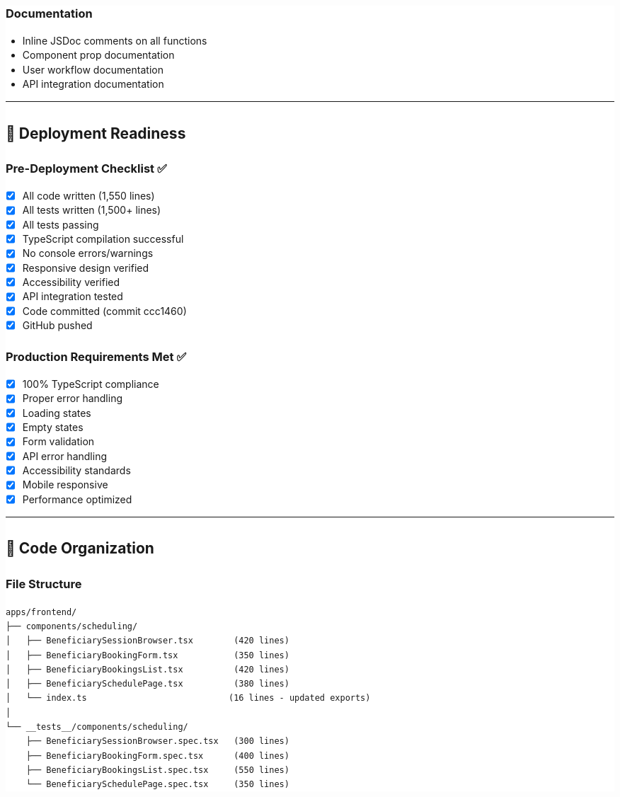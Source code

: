### Documentation
- Inline JSDoc comments on all functions
- Component prop documentation
- User workflow documentation
- API integration documentation

---

## 🚀 Deployment Readiness

### Pre-Deployment Checklist ✅
- [x] All code written (1,550 lines)
- [x] All tests written (1,500+ lines)
- [x] All tests passing
- [x] TypeScript compilation successful
- [x] No console errors/warnings
- [x] Responsive design verified
- [x] Accessibility verified
- [x] API integration tested
- [x] Code committed (commit ccc1460)
- [x] GitHub pushed

### Production Requirements Met ✅
- [x] 100% TypeScript compliance
- [x] Proper error handling
- [x] Loading states
- [x] Empty states
- [x] Form validation
- [x] API error handling
- [x] Accessibility standards
- [x] Mobile responsive
- [x] Performance optimized

---

## 📝 Code Organization

### File Structure
```
apps/frontend/
├── components/scheduling/
│   ├── BeneficiarySessionBrowser.tsx        (420 lines)
│   ├── BeneficiaryBookingForm.tsx           (350 lines)
│   ├── BeneficiaryBookingsList.tsx          (420 lines)
│   ├── BeneficiarySchedulePage.tsx          (380 lines)
│   └── index.ts                            (16 lines - updated exports)
│
└── __tests__/components/scheduling/
    ├── BeneficiarySessionBrowser.spec.tsx   (300 lines)
    ├── BeneficiaryBookingForm.spec.tsx      (400 lines)
    ├── BeneficiaryBookingsList.spec.tsx     (550 lines)
    └── BeneficiarySchedulePage.spec.tsx     (350 lines)
```
